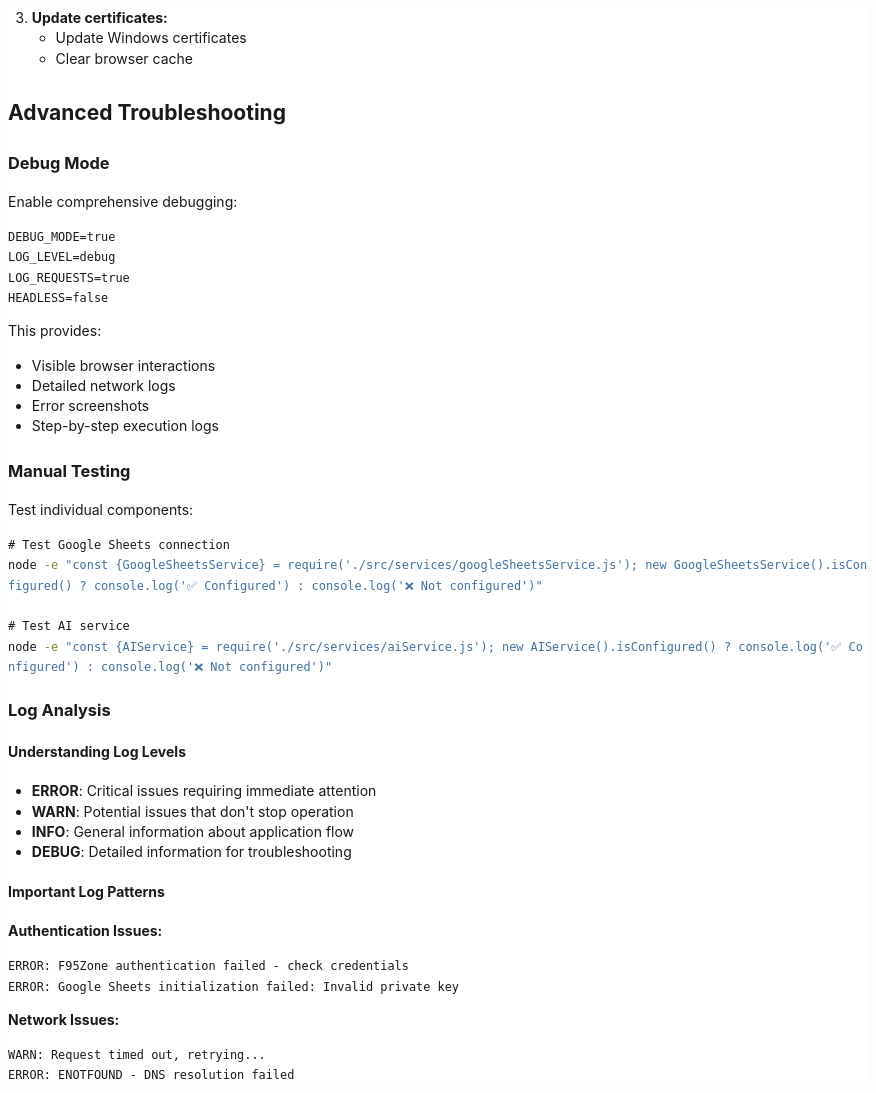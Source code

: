 3. **Update certificates:**
   - Update Windows certificates
   - Clear browser cache

## Advanced Troubleshooting

### Debug Mode

Enable comprehensive debugging:

```env
DEBUG_MODE=true
LOG_LEVEL=debug
LOG_REQUESTS=true
HEADLESS=false
```

This provides:
- Visible browser interactions
- Detailed network logs
- Error screenshots
- Step-by-step execution logs

### Manual Testing

Test individual components:

```cmd
# Test Google Sheets connection
node -e "const {GoogleSheetsService} = require('./src/services/googleSheetsService.js'); new GoogleSheetsService().isConfigured() ? console.log('✅ Configured') : console.log('❌ Not configured')"

# Test AI service
node -e "const {AIService} = require('./src/services/aiService.js'); new AIService().isConfigured() ? console.log('✅ Configured') : console.log('❌ Not configured')"
```

### Log Analysis

#### Understanding Log Levels

- **ERROR**: Critical issues requiring immediate attention
- **WARN**: Potential issues that don't stop operation
- **INFO**: General information about application flow
- **DEBUG**: Detailed information for troubleshooting

#### Important Log Patterns

**Authentication Issues:**
```
ERROR: F95Zone authentication failed - check credentials
ERROR: Google Sheets initialization failed: Invalid private key
```

**Network Issues:**
```
WARN: Request timed out, retrying...
ERROR: ENOTFOUND - DNS resolution failed
```
